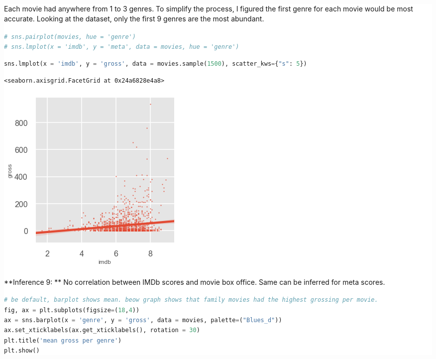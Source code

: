 Each movie had anywhere from 1 to 3 genres. To simplify the process, I figured the first genre for each movie would be most accurate. Looking at the dataset, only the first 9 genres are the most abundant.


```python
# sns.pairplot(movies, hue = 'genre')
# sns.lmplot(x = 'imdb', y = 'meta', data = movies, hue = 'genre')
```


```python
sns.lmplot(x = 'imdb', y = 'gross', data = movies.sample(1500), scatter_kws={"s": 5})
```




    <seaborn.axisgrid.FacetGrid at 0x24a6828e4a8>




![png](output_30_1.png)


**Inference 9: ** No correlation between IMDb scores and movie box office. Same can be inferred for meta scores.


```python
# be default, barplot shows mean. beow graph shows that family movies had the highest grossing per movie. 
fig, ax = plt.subplots(figsize=(18,4))
ax = sns.barplot(x = 'genre', y = 'gross', data = movies, palette=("Blues_d"))
ax.set_xticklabels(ax.get_xticklabels(), rotation = 30)
plt.title('mean gross per genre')
plt.show()
```

